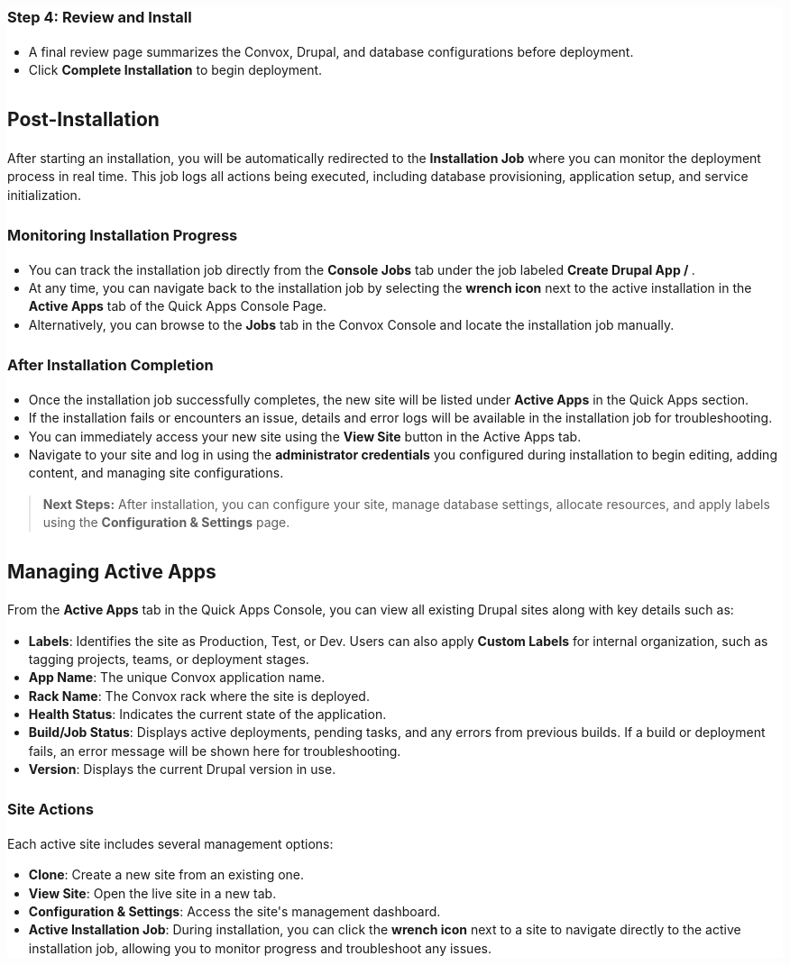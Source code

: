 
### Step 4: Review and Install

- A final review page summarizes the Convox, Drupal, and database configurations before deployment.
- Click **Complete Installation** to begin deployment.

## Post-Installation

After starting an installation, you will be automatically redirected to the **Installation Job** where you can monitor the deployment process in real time. This job logs all actions being executed, including database provisioning, application setup, and service initialization.

### Monitoring Installation Progress
- You can track the installation job directly from the **Console Jobs** tab under the job labeled **Create Drupal App / <Convox App Name>**.
- At any time, you can navigate back to the installation job by selecting the **wrench icon** next to the active installation in the **Active Apps** tab of the Quick Apps Console Page.
- Alternatively, you can browse to the **Jobs** tab in the Convox Console and locate the installation job manually.

### After Installation Completion
- Once the installation job successfully completes, the new site will be listed under **Active Apps** in the Quick Apps section.
- If the installation fails or encounters an issue, details and error logs will be available in the installation job for troubleshooting.
- You can immediately access your new site using the **View Site** button in the Active Apps tab.
- Navigate to your site and log in using the **administrator credentials** you configured during installation to begin editing, adding content, and managing site configurations.

> **Next Steps:** After installation, you can configure your site, manage database settings, allocate resources, and apply labels using the **Configuration & Settings** page.

## Managing Active Apps

From the **Active Apps** tab in the Quick Apps Console, you can view all existing Drupal sites along with key details such as:
- **Labels**: Identifies the site as Production, Test, or Dev. Users can also apply **Custom Labels** for internal organization, such as tagging projects, teams, or deployment stages.
- **App Name**: The unique Convox application name.
- **Rack Name**: The Convox rack where the site is deployed.
- **Health Status**: Indicates the current state of the application.
- **Build/Job Status**: Displays active deployments, pending tasks, and any errors from previous builds. If a build or deployment fails, an error message will be shown here for troubleshooting.
- **Version**: Displays the current Drupal version in use.


### Site Actions 
Each active site includes several management options:
- **Clone**: Create a new site from an existing one.
- **View Site**: Open the live site in a new tab.
- **Configuration & Settings**: Access the site's management dashboard.
- **Active Installation Job**: During installation, you can click the **wrench icon** next to a site to navigate directly to the active installation job, allowing you to monitor progress and troubleshoot any issues.
